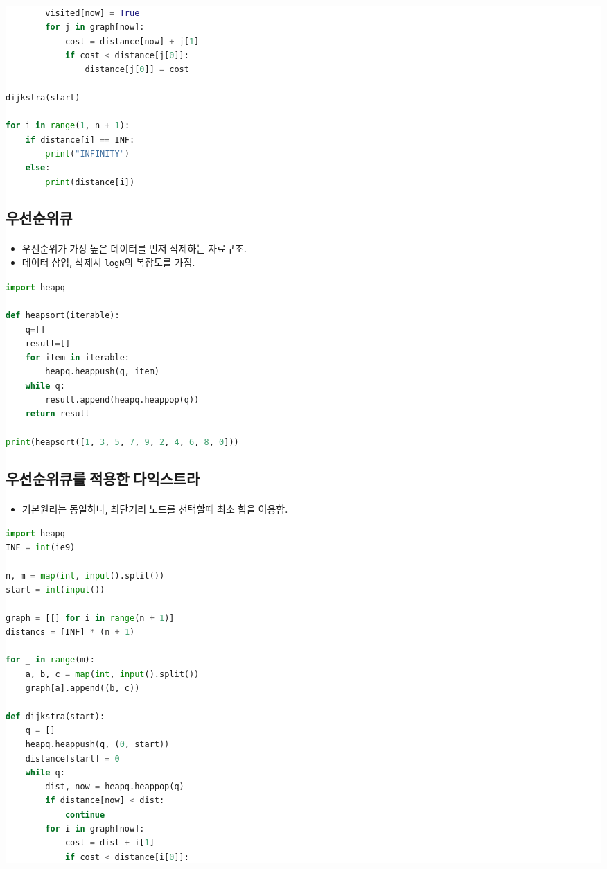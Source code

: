 ```python
		visited[now] = True
		for j in graph[now]:
			cost = distance[now] + j[1]
			if cost < distance[j[0]]:
				distance[j[0]] = cost

dijkstra(start)

for i in range(1, n + 1):
	if distance[i] == INF:
		print("INFINITY")
	else:
		print(distance[i])
```

## 우선순위큐

- 우선순위가 가장 높은 데이터를 먼저 삭제하는 자료구조.
- 데이터 삽입, 삭제시 `logN`의 복잡도를 가짐.

```python
import heapq

def heapsort(iterable):
	q=[]
	result=[]
	for item in iterable:
		heapq.heappush(q, item)
	while q:
		result.append(heapq.heappop(q))
	return result

print(heapsort([1, 3, 5, 7, 9, 2, 4, 6, 8, 0]))
```

## 우선순위큐를 적용한 다익스트라

- 기본원리는 동일하나, 최단거리 노드를 선택할때 최소 힙을 이용함.

```python
import heapq
INF = int(ie9)

n, m = map(int, input().split())
start = int(input())

graph = [[] for i in range(n + 1)]
distancs = [INF] * (n + 1)

for _ in range(m):
	a, b, c = map(int, input().split())
	graph[a].append((b, c))

def dijkstra(start):
	q = []
	heapq.heappush(q, (0, start))
	distance[start] = 0
	while q:
		dist, now = heapq.heappop(q)
		if distance[now] < dist:
			continue
		for i in graph[now]:
			cost = dist + i[1]
			if cost < distance[i[0]]:
```